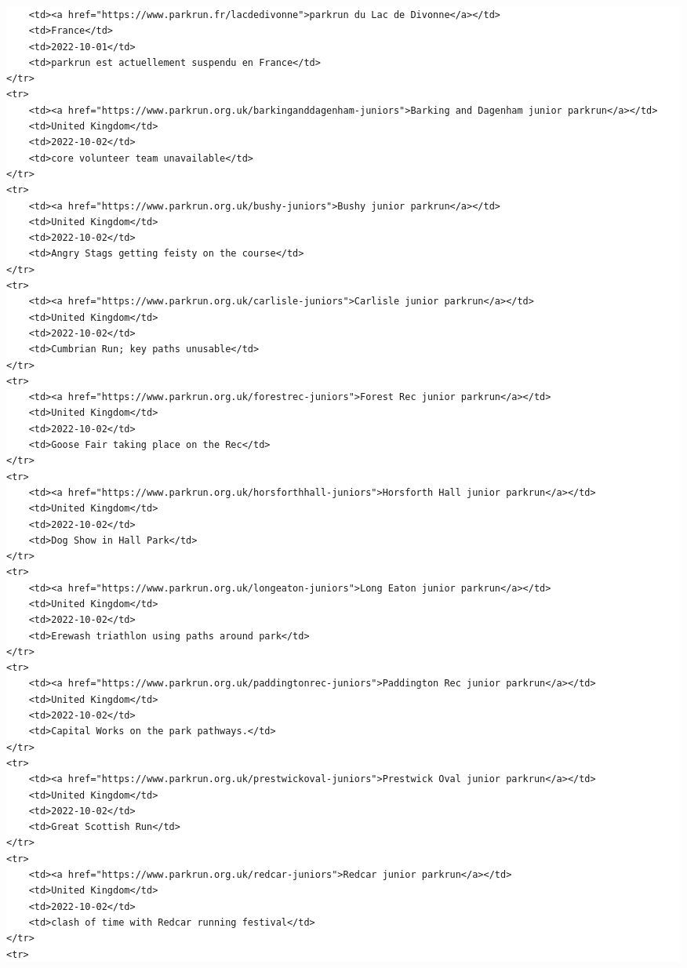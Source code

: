         <td><a href="https://www.parkrun.fr/lacdedivonne">parkrun du Lac de Divonne</a></td>
        <td>France</td>
        <td>2022-10-01</td>
        <td>parkrun est actuellement suspendu en France</td>
    </tr>
    <tr>
        <td><a href="https://www.parkrun.org.uk/barkinganddagenham-juniors">Barking and Dagenham junior parkrun</a></td>
        <td>United Kingdom</td>
        <td>2022-10-02</td>
        <td>core volunteer team unavailable</td>
    </tr>
    <tr>
        <td><a href="https://www.parkrun.org.uk/bushy-juniors">Bushy junior parkrun</a></td>
        <td>United Kingdom</td>
        <td>2022-10-02</td>
        <td>Angry Stags getting feisty on the course</td>
    </tr>
    <tr>
        <td><a href="https://www.parkrun.org.uk/carlisle-juniors">Carlisle junior parkrun</a></td>
        <td>United Kingdom</td>
        <td>2022-10-02</td>
        <td>Cumbrian Run; key paths unusable</td>
    </tr>
    <tr>
        <td><a href="https://www.parkrun.org.uk/forestrec-juniors">Forest Rec junior parkrun</a></td>
        <td>United Kingdom</td>
        <td>2022-10-02</td>
        <td>Goose Fair taking place on the Rec</td>
    </tr>
    <tr>
        <td><a href="https://www.parkrun.org.uk/horsforthhall-juniors">Horsforth Hall junior parkrun</a></td>
        <td>United Kingdom</td>
        <td>2022-10-02</td>
        <td>Dog Show in Hall Park</td>
    </tr>
    <tr>
        <td><a href="https://www.parkrun.org.uk/longeaton-juniors">Long Eaton junior parkrun</a></td>
        <td>United Kingdom</td>
        <td>2022-10-02</td>
        <td>Erewash triathlon using paths around park</td>
    </tr>
    <tr>
        <td><a href="https://www.parkrun.org.uk/paddingtonrec-juniors">Paddington Rec junior parkrun</a></td>
        <td>United Kingdom</td>
        <td>2022-10-02</td>
        <td>Capital Works on the park pathways.</td>
    </tr>
    <tr>
        <td><a href="https://www.parkrun.org.uk/prestwickoval-juniors">Prestwick Oval junior parkrun</a></td>
        <td>United Kingdom</td>
        <td>2022-10-02</td>
        <td>Great Scottish Run</td>
    </tr>
    <tr>
        <td><a href="https://www.parkrun.org.uk/redcar-juniors">Redcar junior parkrun</a></td>
        <td>United Kingdom</td>
        <td>2022-10-02</td>
        <td>clash of time with Redcar running festival</td>
    </tr>
    <tr>